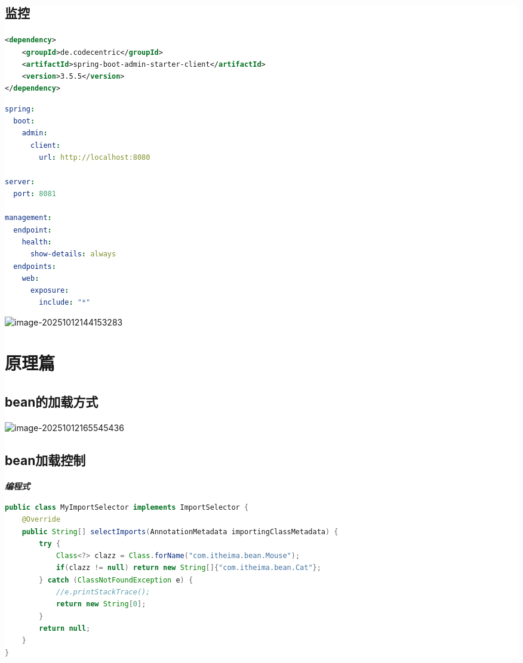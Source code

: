 

## 监控

```xml
<dependency>
    <groupId>de.codecentric</groupId>
    <artifactId>spring-boot-admin-starter-client</artifactId>
    <version>3.5.5</version>
</dependency>
```

```yml
spring:
  boot:
    admin:
      client:
        url: http://localhost:8080

server:
  port: 8081

management:
  endpoint:
    health:
      show-details: always
  endpoints:
    web:
      exposure:
        include: "*"

```

![image-20251012144153283](C:\Users\Qingfeng\AppData\Roaming\Typora\typora-user-images\image-20251012144153283.png)

# 原理篇

## bean的加载方式

![image-20251012165545436](C:\Users\Qingfeng\AppData\Roaming\Typora\typora-user-images\image-20251012165545436.png)

## bean加载控制

***编程式***

```java
public class MyImportSelector implements ImportSelector {
    @Override
    public String[] selectImports(AnnotationMetadata importingClassMetadata) {
        try {
            Class<?> clazz = Class.forName("com.itheima.bean.Mouse");
            if(clazz != null) return new String[]{"com.itheima.bean.Cat"};
        } catch (ClassNotFoundException e) {
            //e.printStackTrace();
            return new String[0];
        }
        return null;
    }
}
```
